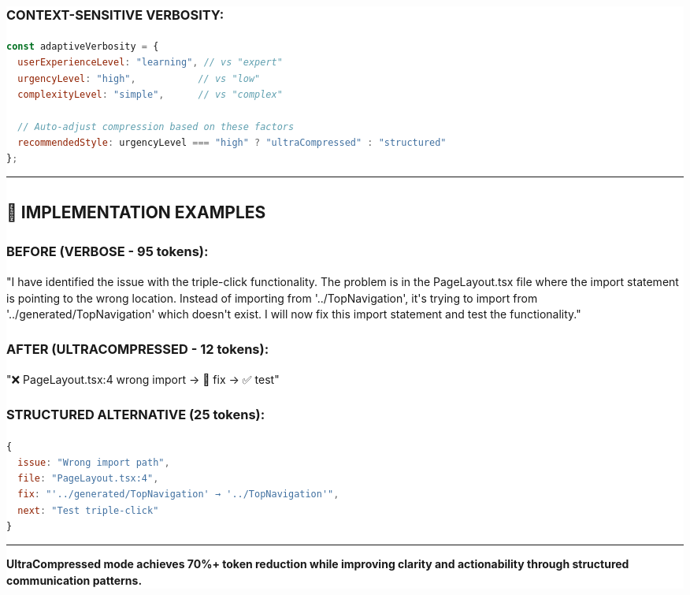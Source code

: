 ### **CONTEXT-SENSITIVE VERBOSITY:**
```javascript
const adaptiveVerbosity = {
  userExperienceLevel: "learning", // vs "expert"
  urgencyLevel: "high",           // vs "low"  
  complexityLevel: "simple",      // vs "complex"
  
  // Auto-adjust compression based on these factors
  recommendedStyle: urgencyLevel === "high" ? "ultraCompressed" : "structured"
};
```

---

## 🚀 IMPLEMENTATION EXAMPLES

### **BEFORE (VERBOSE - 95 tokens):**
"I have identified the issue with the triple-click functionality. The problem is in the PageLayout.tsx file where the import statement is pointing to the wrong location. Instead of importing from '../TopNavigation', it's trying to import from '../generated/TopNavigation' which doesn't exist. I will now fix this import statement and test the functionality."

### **AFTER (ULTRACOMPRESSED - 12 tokens):**
"❌ PageLayout.tsx:4 wrong import → 🔄 fix → ✅ test"

### **STRUCTURED ALTERNATIVE (25 tokens):**
```javascript
{
  issue: "Wrong import path", 
  file: "PageLayout.tsx:4",
  fix: "'../generated/TopNavigation' → '../TopNavigation'",
  next: "Test triple-click"
}
```

---

**UltraCompressed mode achieves 70%+ token reduction while improving clarity and actionability through structured communication patterns.**